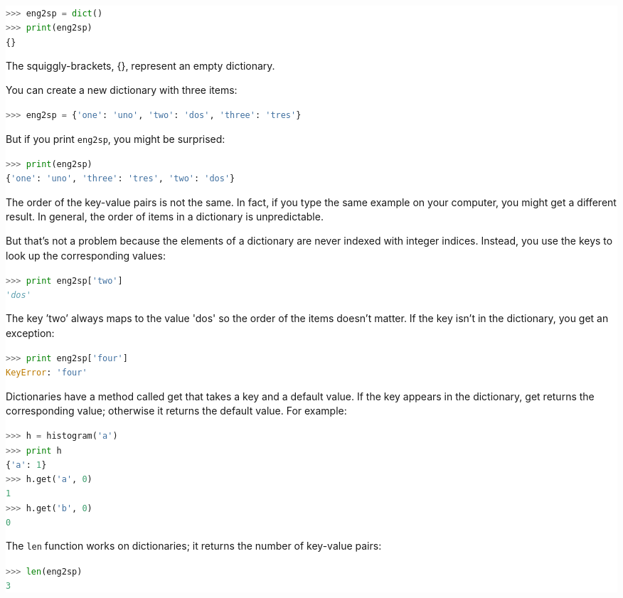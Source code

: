 ```Python
>>> eng2sp = dict()
>>> print(eng2sp)
{}
```

The squiggly-brackets, {}, represent an empty dictionary.

You can create a new dictionary with three items:

```Python
>>> eng2sp = {'one': 'uno', 'two': 'dos', 'three': 'tres'}
```

But if you print `eng2sp`, you might be surprised:

```Python
>>> print(eng2sp)
{'one': 'uno', 'three': 'tres', 'two': 'dos'}
```

The order of the key-value pairs is not the same. In fact, if you type the same example on your
computer, you might get a different result. In general, the order of items in a dictionary is
unpredictable.

But that’s not a problem because the elements of a dictionary are never indexed with integer
indices. Instead, you use the keys to look up the corresponding values:

```Python
>>> print eng2sp['two']
'dos'
```

The key ’two’ always maps to the value 'dos' so the order of the items doesn’t matter.
If the key isn’t in the dictionary, you get an exception:

```Python
>>> print eng2sp['four']
KeyError: 'four'
```

Dictionaries have a method called get that takes a key and a default value. If the key appears in
the dictionary, get returns the corresponding value; otherwise it returns the default value. For
example:

```Python
>>> h = histogram('a')
>>> print h
{'a': 1}
>>> h.get('a', 0)
1
>>> h.get('b', 0)
0
```

The `len` function works on dictionaries; it returns the number of key-value pairs:

```Python
>>> len(eng2sp)
3
```


[**Think Python - How To Think Like A Computer Scientist**]: http://www.greenteapress.com/thinkpython/thinkpython.pdf